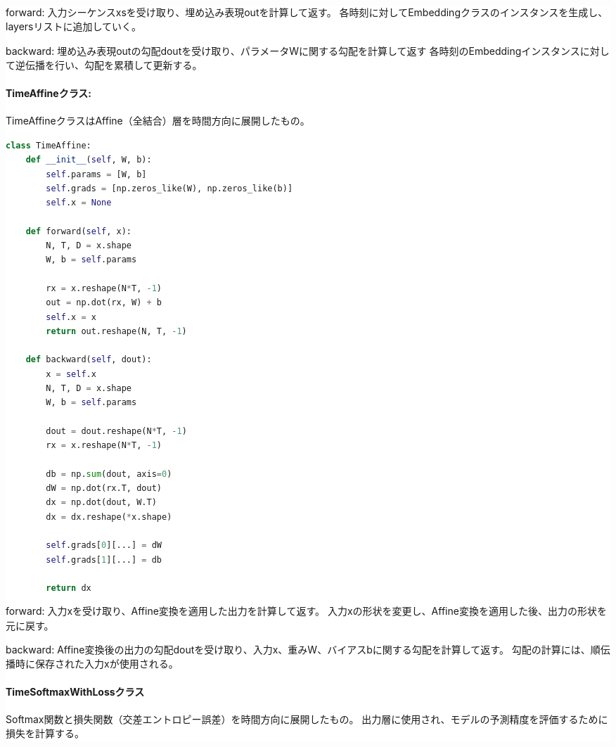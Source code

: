 
forward: 入力シーケンスxsを受け取り、埋め込み表現outを計算して返す。
各時刻に対してEmbeddingクラスのインスタンスを生成し、layersリストに追加していく。

backward: 埋め込み表現outの勾配doutを受け取り、パラメータWに関する勾配を計算して返す
各時刻のEmbeddingインスタンスに対して逆伝播を行い、勾配を累積して更新する。

#### TimeAffineクラス:
TimeAffineクラスはAffine（全結合）層を時間方向に展開したもの。
```python
class TimeAffine:
    def __init__(self, W, b):
        self.params = [W, b]
        self.grads = [np.zeros_like(W), np.zeros_like(b)]
        self.x = None

    def forward(self, x):
        N, T, D = x.shape
        W, b = self.params

        rx = x.reshape(N*T, -1)
        out = np.dot(rx, W) + b
        self.x = x
        return out.reshape(N, T, -1)

    def backward(self, dout):
        x = self.x
        N, T, D = x.shape
        W, b = self.params

        dout = dout.reshape(N*T, -1)
        rx = x.reshape(N*T, -1)

        db = np.sum(dout, axis=0)
        dW = np.dot(rx.T, dout)
        dx = np.dot(dout, W.T)
        dx = dx.reshape(*x.shape)

        self.grads[0][...] = dW
        self.grads[1][...] = db

        return dx
```
forward: 入力xを受け取り、Affine変換を適用した出力を計算して返す。
入力xの形状を変更し、Affine変換を適用した後、出力の形状を元に戻す。

backward: Affine変換後の出力の勾配doutを受け取り、入力x、重みW、バイアスbに関する勾配を計算して返す。
勾配の計算には、順伝播時に保存された入力xが使用される。

#### TimeSoftmaxWithLossクラス
Softmax関数と損失関数（交差エントロピー誤差）を時間方向に展開したもの。
出力層に使用され、モデルの予測精度を評価するために損失を計算する。
